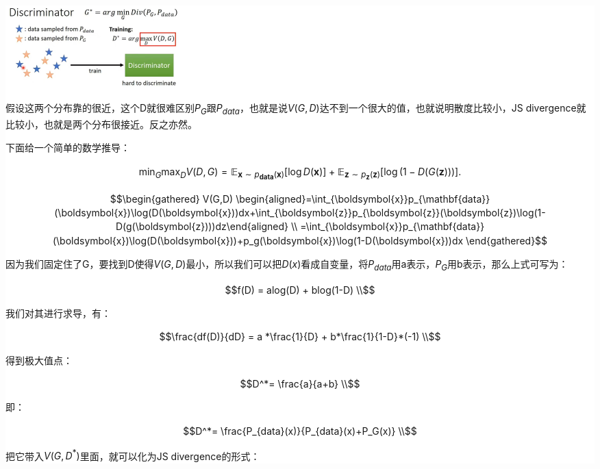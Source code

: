 <img src="../img/GAN-2.jpg" style="zoom: 25%;" />

假设这两个分布靠的很近，这个D就很难区别$P_G$跟$P_{data}$，也就是说$V(G,D)$达不到一个很大的值，也就说明散度比较小，JS divergence就比较小，也就是两个分布很接近。反之亦然。

下面给一个简单的数学推导：

$$\min_G\max_DV(D,G)=\mathbb{E}_{\boldsymbol{x}\sim p_{\boldsymbol{data}}(\boldsymbol{x})}[\log D(\boldsymbol{x})]+\mathbb{E}_{\boldsymbol{z}\sim p_{\boldsymbol{z}}(\boldsymbol{z})}[\log(1-D(G(\boldsymbol{z})))].$$

$$\begin{gathered}
V(G,D) \begin{aligned}=\int_{\boldsymbol{x}}p_{\mathbf{data}}(\boldsymbol{x})\log(D(\boldsymbol{x}))dx+\int_{\boldsymbol{z}}p_{\boldsymbol{z}}(\boldsymbol{z})\log(1-D(g(\boldsymbol{z})))dz\end{aligned} \\
=\int_{\boldsymbol{x}}p_{\mathbf{data}}(\boldsymbol{x})\log(D(\boldsymbol{x}))+p_g(\boldsymbol{x})\log(1-D(\boldsymbol{x}))dx 
\end{gathered}$$

因为我们固定住了G，要找到D使得$V(G,D)$最小，所以我们可以把$D(x)$看成自变量，将$P_{data}$用a表示，$P_{G}$用b表示，那么上式可写为：

$$f(D) = alog(D) + blog(1-D) \\$$

我们对其进行求导，有：

$$\frac{df(D)}{dD} = a *\frac{1}{D} + b*\frac{1}{1-D}*(-1) \\$$

得到极大值点：

$$D^*= \frac{a}{a+b} \\$$

即：

$$D^*= \frac{P_{data}(x)}{P_{data}(x)+P_G(x)} \\$$

把它带入$V(G,D^*)$里面，就可以化为JS divergence的形式：
